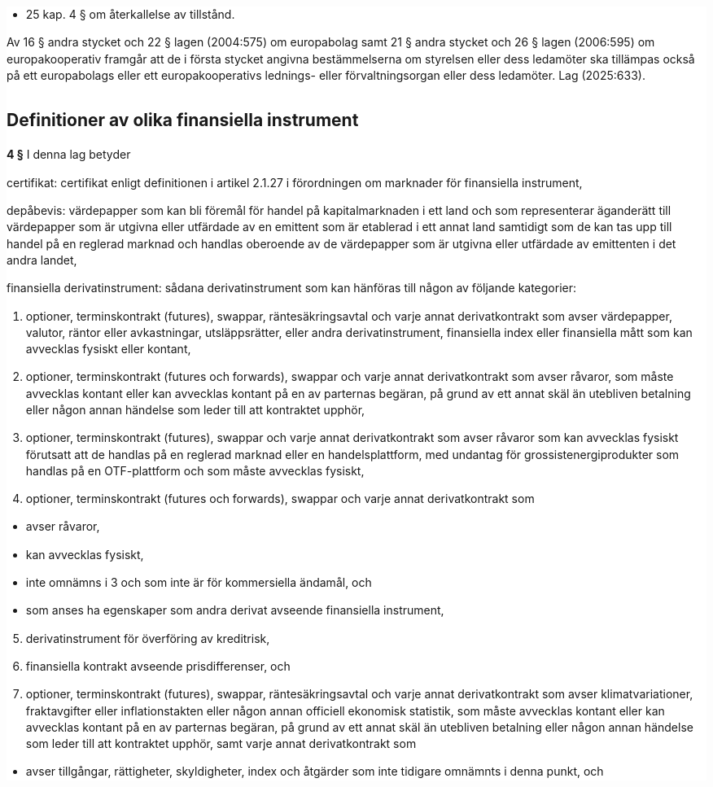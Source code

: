 - 25 kap. 4 § om återkallelse av tillstånd.

Av 16 § andra stycket och 22 § lagen (2004:575) om europabolag samt 21 § andra stycket och 26 § lagen (2006:595) om europakooperativ framgår att de i första stycket angivna bestämmelserna om styrelsen eller dess ledamöter ska tillämpas också på ett europabolags eller ett europakooperativs lednings- eller förvaltningsorgan eller dess ledamöter. Lag (2025:633).

## Definitioner av olika finansiella instrument

**4 §** I denna lag betyder

certifikat: certifikat enligt definitionen i artikel 2.1.27 i förordningen om marknader för finansiella instrument,

depåbevis: värdepapper som kan bli föremål för handel på kapitalmarknaden i ett land och som representerar äganderätt till värdepapper som är utgivna eller utfärdade av en emittent som är etablerad i ett annat land samtidigt som de kan tas upp till handel på en reglerad marknad och handlas oberoende av de värdepapper som är utgivna eller utfärdade av emittenten i det andra landet,

finansiella derivatinstrument: sådana derivatinstrument som kan hänföras till någon av följande kategorier:

1. optioner, terminskontrakt (futures), swappar, räntesäkringsavtal och varje annat derivatkontrakt som avser värdepapper, valutor, räntor eller avkastningar, utsläppsrätter, eller andra derivatinstrument, finansiella index eller finansiella mått som kan avvecklas fysiskt eller kontant,

2. optioner, terminskontrakt (futures och forwards), swappar och varje annat derivatkontrakt som avser råvaror, som måste avvecklas kontant eller kan avvecklas kontant på en av parternas begäran, på grund av ett annat skäl än utebliven betalning eller någon annan händelse som leder till att kontraktet upphör,

3. optioner, terminskontrakt (futures), swappar och varje annat derivatkontrakt som avser råvaror som kan avvecklas fysiskt förutsatt att de handlas på en reglerad marknad eller en handelsplattform, med undantag för grossistenergiprodukter som handlas på en OTF-plattform och som måste avvecklas fysiskt,

4. optioner, terminskontrakt (futures och forwards), swappar och varje annat derivatkontrakt som

- avser råvaror,

- kan avvecklas fysiskt,

- inte omnämns i 3 och som inte är för kommersiella ändamål, och

- som anses ha egenskaper som andra derivat avseende finansiella instrument,

5. derivatinstrument för överföring av kreditrisk,

6. finansiella kontrakt avseende prisdifferenser, och

7. optioner, terminskontrakt (futures), swappar, räntesäkringsavtal och varje annat derivatkontrakt som avser klimatvariationer, fraktavgifter eller inflationstakten eller någon annan officiell ekonomisk statistik, som måste avvecklas kontant eller kan avvecklas kontant på en av parternas begäran, på grund av ett annat skäl än utebliven betalning eller någon annan händelse som leder till att kontraktet upphör, samt varje annat derivatkontrakt som

- avser tillgångar, rättigheter, skyldigheter, index och åtgärder som inte tidigare omnämnts i denna punkt, och
